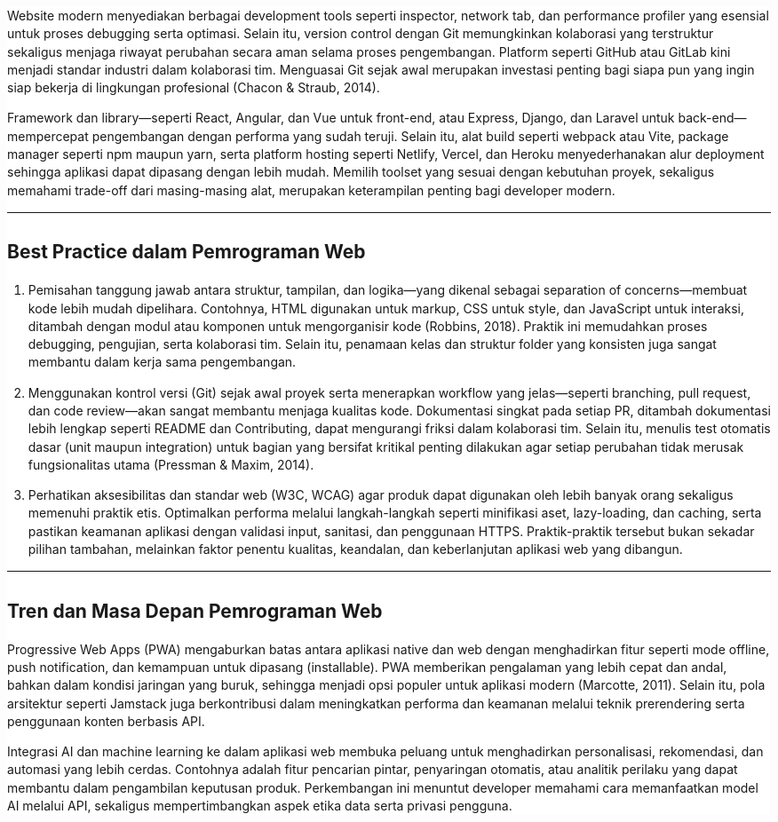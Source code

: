 Website modern menyediakan berbagai development tools seperti inspector, network tab, dan performance profiler yang esensial untuk proses debugging serta optimasi. Selain itu, version control dengan Git memungkinkan kolaborasi yang terstruktur sekaligus menjaga riwayat perubahan secara aman selama proses pengembangan. Platform seperti GitHub atau GitLab kini menjadi standar industri dalam kolaborasi tim. Menguasai Git sejak awal merupakan investasi penting bagi siapa pun yang ingin siap bekerja di lingkungan profesional (Chacon & Straub, 2014).

Framework dan library—seperti React, Angular, dan Vue untuk front-end, atau Express, Django, dan Laravel untuk back-end—mempercepat pengembangan dengan performa yang sudah teruji. Selain itu, alat build seperti webpack atau Vite, package manager seperti npm maupun yarn, serta platform hosting seperti Netlify, Vercel, dan Heroku menyederhanakan alur deployment sehingga aplikasi dapat dipasang dengan lebih mudah. Memilih toolset yang sesuai dengan kebutuhan proyek, sekaligus memahami trade-off dari masing-masing alat, merupakan keterampilan penting bagi developer modern.

---

## Best Practice dalam Pemrograman Web

1. Pemisahan tanggung jawab antara struktur, tampilan, dan logika—yang dikenal sebagai separation of concerns—membuat kode lebih mudah dipelihara. Contohnya, HTML digunakan untuk markup, CSS untuk style, dan JavaScript untuk interaksi, ditambah dengan modul atau komponen untuk mengorganisir kode (Robbins, 2018). Praktik ini memudahkan proses debugging, pengujian, serta kolaborasi tim. Selain itu, penamaan kelas dan struktur folder yang konsisten juga sangat membantu dalam kerja sama pengembangan.

2. Menggunakan kontrol versi (Git) sejak awal proyek serta menerapkan workflow yang jelas—seperti branching, pull request, dan code review—akan sangat membantu menjaga kualitas kode. Dokumentasi singkat pada setiap PR, ditambah dokumentasi lebih lengkap seperti README dan Contributing, dapat mengurangi friksi dalam kolaborasi tim. Selain itu, menulis test otomatis dasar (unit maupun integration) untuk bagian yang bersifat kritikal penting dilakukan agar setiap perubahan tidak merusak fungsionalitas utama (Pressman & Maxim, 2014).

3. Perhatikan aksesibilitas dan standar web (W3C, WCAG) agar produk dapat digunakan oleh lebih banyak orang sekaligus memenuhi praktik etis. Optimalkan performa melalui langkah-langkah seperti minifikasi aset, lazy-loading, dan caching, serta pastikan keamanan aplikasi dengan validasi input, sanitasi, dan penggunaan HTTPS. Praktik-praktik tersebut bukan sekadar pilihan tambahan, melainkan faktor penentu kualitas, keandalan, dan keberlanjutan aplikasi web yang dibangun.

---

## Tren dan Masa Depan Pemrograman Web

Progressive Web Apps (PWA) mengaburkan batas antara aplikasi native dan web dengan menghadirkan fitur seperti mode offline, push notification, dan kemampuan untuk dipasang (installable). PWA memberikan pengalaman yang lebih cepat dan andal, bahkan dalam kondisi jaringan yang buruk, sehingga menjadi opsi populer untuk aplikasi modern (Marcotte, 2011). Selain itu, pola arsitektur seperti Jamstack juga berkontribusi dalam meningkatkan performa dan keamanan melalui teknik prerendering serta penggunaan konten berbasis API.

Integrasi AI dan machine learning ke dalam aplikasi web membuka peluang untuk menghadirkan personalisasi, rekomendasi, dan automasi yang lebih cerdas. Contohnya adalah fitur pencarian pintar, penyaringan otomatis, atau analitik perilaku yang dapat membantu dalam pengambilan keputusan produk. Perkembangan ini menuntut developer memahami cara memanfaatkan model AI melalui API, sekaligus mempertimbangkan aspek etika data serta privasi pengguna.
